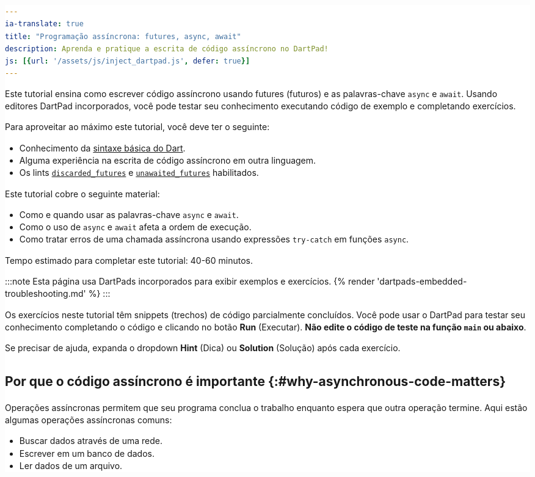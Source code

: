 ```yaml
---
ia-translate: true
title: "Programação assíncrona: futures, async, await"
description: Aprenda e pratique a escrita de código assíncrono no DartPad!
js: [{url: '/assets/js/inject_dartpad.js', defer: true}]
---
```

<?code-excerpt replace="/ *\/\/\s+ignore_for_file:[^\n]+\n//g; /(^|\n) *\/\/\s+ignore:[^\n]+\n/$1/g; /(\n[^\n]+) *\/\/\s+ignore:[^\n]+\n/$1\n/g"?>
<?code-excerpt plaster="none"?>

Este tutorial ensina como escrever código assíncrono usando
futures (futuros) e as palavras-chave `async` e `await`.
Usando editores DartPad incorporados,
você pode testar seu conhecimento executando código de exemplo
e completando exercícios.

Para aproveitar ao máximo este tutorial, você deve ter o seguinte:

* Conhecimento da [sintaxe básica do Dart](/language).
* Alguma experiência na escrita de código assíncrono em outra linguagem.
* Os lints [`discarded_futures`][] e [`unawaited_futures`][] habilitados.

[`discarded_futures`]: /tools/linter-rules/discarded_futures
[`unawaited_futures`]: /tools/linter-rules/unawaited_futures

Este tutorial cobre o seguinte material:

* Como e quando usar as palavras-chave `async` e `await`.
* Como o uso de `async` e `await` afeta a ordem de execução.
* Como tratar erros de uma chamada assíncrona
  usando expressões `try-catch` em funções `async`.

Tempo estimado para completar este tutorial: 40-60 minutos.

:::note
Esta página usa DartPads incorporados para exibir exemplos e exercícios.
{% render 'dartpads-embedded-troubleshooting.md' %}
:::

Os exercícios neste tutorial têm snippets (trechos) de código parcialmente concluídos.
Você pode usar o DartPad para testar seu conhecimento completando o código e
clicando no botão **Run** (Executar).
**Não edite o código de teste na função `main` ou abaixo**.

Se precisar de ajuda, expanda o dropdown **Hint** (Dica) ou **Solution** (Solução)
após cada exercício.

## Por que o código assíncrono é importante {:#why-asynchronous-code-matters}

Operações assíncronas permitem que seu programa conclua o trabalho
enquanto espera que outra operação termine.
Aqui estão algumas operações assíncronas comuns:

* Buscar dados através de uma rede.
* Escrever em um banco de dados.
* Ler dados de um arquivo.


[Dart videos]: {{site.yt.playlist}}PLjxrf2q8roU0Net_g1NT5_vOO3s_FR02J
[Future]: {{site.dart-api}}/dart-async/Future-class.html
[style guide]: /effective-dart/style (guia de estilo)
[documentation guide]: /effective-dart/documentation (guia de documentação)
[usage guide]: /effective-dart/usage (guia de uso)
[design guide]: /effective-dart/design (guia de design)